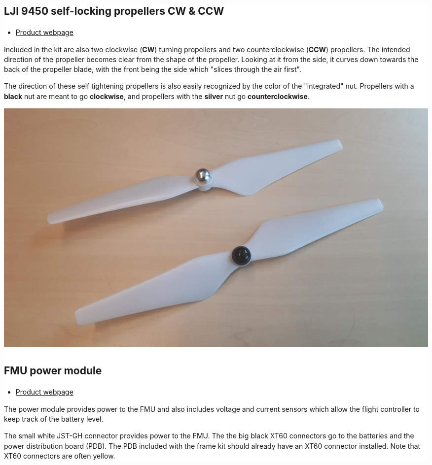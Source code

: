 ## LJI 9450 self-locking propellers CW & CCW

* [Product webpage](http://www.readytosky.com/e_productshow/?913-9450-2-blades-Self-Lock-Propeller-CWCCW-913.html)

Included in the kit are also two clockwise \(**CW**\) turning propellers and two counterclockwise \(**CCW**\) propellers. The intended direction of the propeller becomes clear from the shape of the propeller. Looking at it from the side, it curves down towards the back of the propeller blade, with the front being the side which "slices through the air first".

The direction of these self tightening propellers is also easily recognized by the color of the "integrated" nut. Propellers with a **black** nut are meant to go **clockwise**, and propellers with the **silver** nut go **counterclockwise**.

![Self-locking propellers. Top \(silver nut\): counter clockwise \(CCW\). Bottom \(black nut\): clockwise \(CW\).](../../.gitbook/assets/20190715_161013.jpg)

## FMU power module

* [Product webpage](http://www.readytosky.com/e_productshow/?531-APM-Power-Module-w-BEC-XT60-Plug-Connectors-531.html)

The power module provides power to the FMU and also includes voltage and current sensors which allow the flight controller to keep track of the battery level.

The small white JST-GH connector provides power to the FMU. The the big black XT60 connectors go to the batteries and the power distribution board \(PDB\). The PDB included with the frame kit should already have an XT60 connector installed. Note that XT60 connectors are often yellow.
